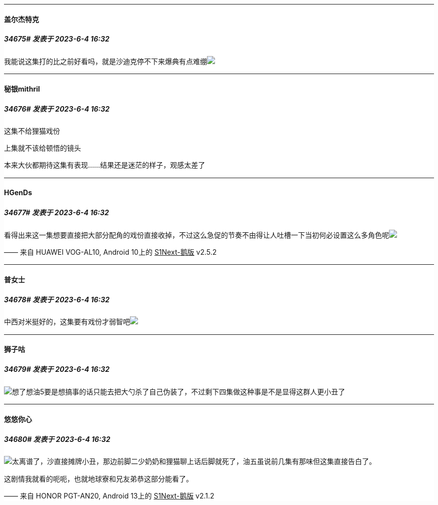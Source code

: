 *****

####  盖尔杰特克  
##### 34675#       发表于 2023-6-4 16:32

我能说这集打的比之前好看吗，就是沙迪克停不下来爆典有点难绷<img src="https://static.saraba1st.com/image/smiley/face2017/067.png" referrerpolicy="no-referrer">

*****

####  秘银mithril  
##### 34676#       发表于 2023-6-4 16:32

这集不给狸猫戏份

上集就不该给顿悟的镜头

本来大伙都期待这集有表现……结果还是迷茫的样子，观感太差了

*****

####  HGenDs  
##### 34677#       发表于 2023-6-4 16:32

看得出来这一集想要直接把大部分配角的戏份直接收掉，不过这么急促的节奏不由得让人吐槽一下当初何必设置这么多角色呢<img src="https://static.saraba1st.com/image/smiley/face2017/068.png" referrerpolicy="no-referrer">

—— 来自 HUAWEI VOG-AL10, Android 10上的 [S1Next-鹅版](https://github.com/ykrank/S1-Next/releases) v2.5.2

*****

####  普女士  
##### 34678#       发表于 2023-6-4 16:32

中西对米挺好的，这集要有戏份才弱智吧<img src="https://static.saraba1st.com/image/smiley/face2017/067.png" referrerpolicy="no-referrer">

*****

####  狮子咕  
##### 34679#       发表于 2023-6-4 16:32

<img src="https://static.saraba1st.com/image/smiley/face2017/067.png" referrerpolicy="no-referrer">想了想油5要是想搞事的话只能去把大勺杀了自己伪装了，不过剩下四集做这种事是不是显得这群人更小丑了

*****

####  悠悠你心  
##### 34680#       发表于 2023-6-4 16:32

<img src="https://static.saraba1st.com/image/smiley/face2017/067.png" referrerpolicy="no-referrer">太离谱了，沙直接摊牌小丑，那边前脚二少奶奶和狸猫聊上话后脚就死了，油五虽说前几集有那味但这集直接告白了。

这剧情我就看的呃呃，也就地球寮和兄友弟恭这部分能看了。

—— 来自 HONOR PGT-AN20, Android 13上的 [S1Next-鹅版](https://github.com/ykrank/S1-Next/releases) v2.1.2

